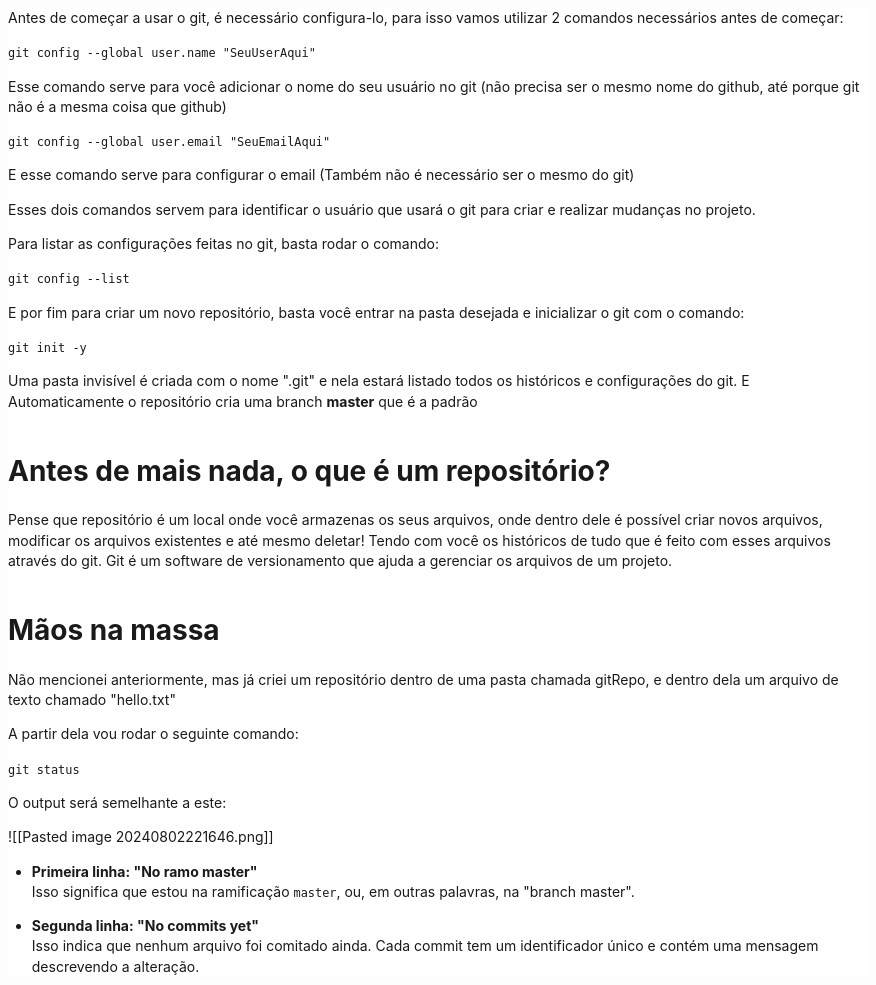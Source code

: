 Antes de começar a usar o git, é necessário configura-lo, para isso vamos utilizar 2 comandos necessários antes de começar:

```
git config --global user.name "SeuUserAqui"
```

Esse comando serve para você adicionar o nome do seu usuário no git (não precisa ser o mesmo nome do github, até porque git não é a mesma coisa que github)

```
git config --global user.email "SeuEmailAqui"
```

E esse comando serve para configurar o email (Também não é necessário ser o mesmo do git)

Esses dois comandos servem para identificar o usuário que usará o git para criar e realizar mudanças no projeto.

Para listar as configurações feitas no git, basta rodar o comando:

```
git config --list
```

E por fim para criar um novo repositório, basta você entrar na pasta desejada e inicializar o git com o comando:

```
git init -y
```

Uma pasta invisível é criada com o nome ".git" e nela estará listado todos os históricos e configurações do git. E Automaticamente o repositório cria uma branch <b>master</b> que é a padrão

<h1>Antes de mais nada, o que é um repositório?</h1>
Pense que repositório é um local onde você armazenas os seus arquivos, onde dentro dele é possível criar novos arquivos, modificar os arquivos existentes e até mesmo deletar!
Tendo com você os históricos de tudo que é feito com esses arquivos através do git.
Git é um software de versionamento que ajuda a gerenciar os arquivos de um projeto.

<h1>Mãos na massa</h1>
Não mencionei anteriormente, mas já criei um repositório dentro de uma pasta chamada gitRepo, e dentro dela um arquivo de texto chamado "hello.txt"

A partir dela vou rodar o seguinte comando:

```
git status
```

O output será semelhante a este: 

![[Pasted image 20240802221646.png]]
- **Primeira linha: "No ramo master"**  
    Isso significa que estou na ramificação `master`, ou, em outras palavras, na "branch master".
    
- **Segunda linha: "No commits yet"**  
    Isso indica que nenhum arquivo foi comitado ainda. Cada commit tem um identificador único e contém uma mensagem descrevendo a alteração.
    